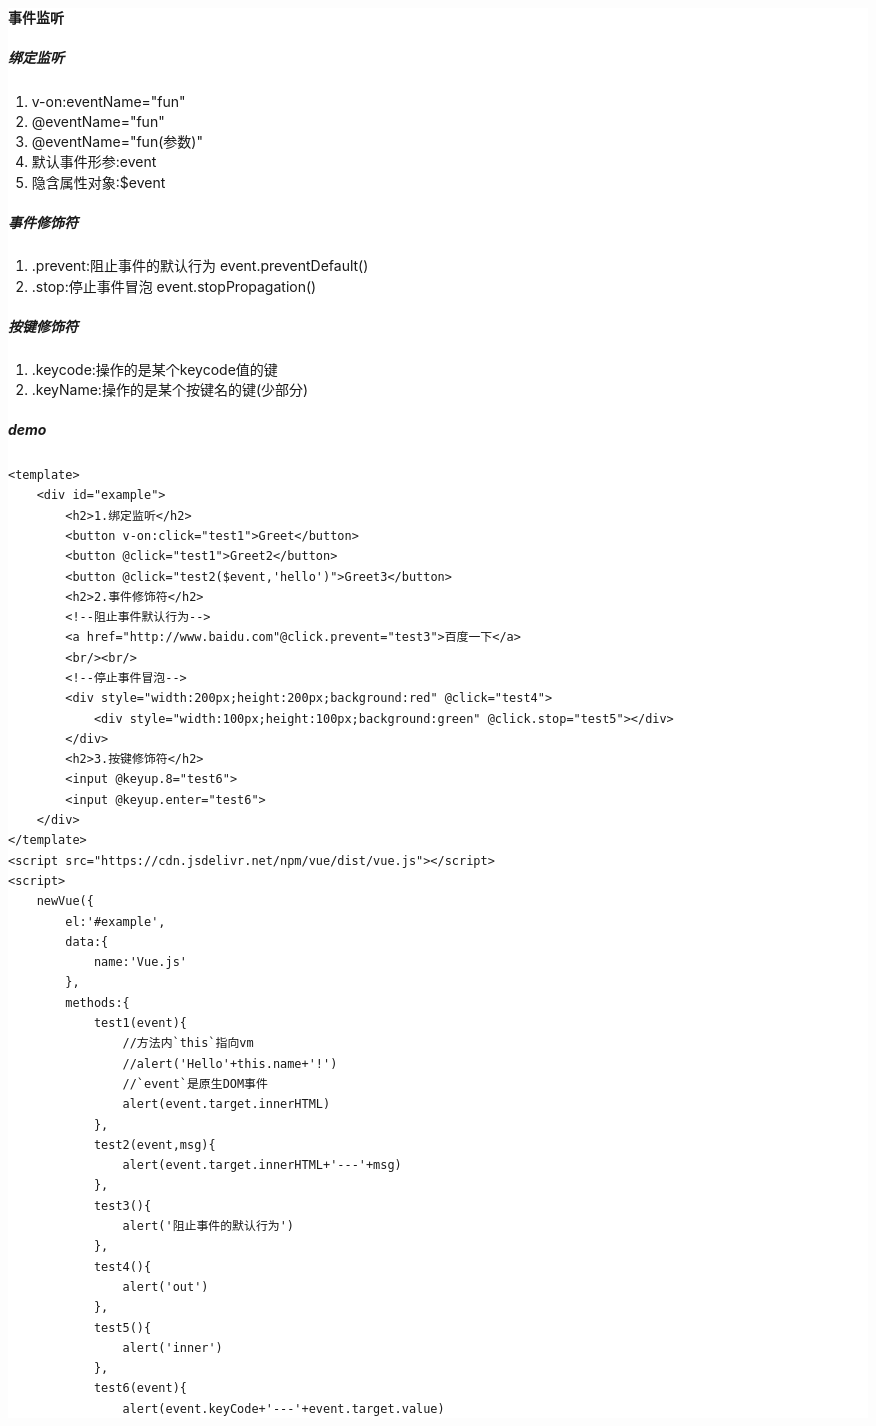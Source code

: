 #### 事件监听
##### 绑定监听
1. v-on:eventName="fun"
2. @eventName="fun"
3. @eventName="fun(参数)"
4. 默认事件形参:event
5. 隐含属性对象:$event
##### 事件修饰符
1. .prevent:阻止事件的默认行为 event.preventDefault()
2. .stop:停止事件冒泡 event.stopPropagation()
##### 按键修饰符
1. .keycode:操作的是某个keycode值的键
2. .keyName:操作的是某个按键名的键(少部分)
##### demo
```vue
<template>
    <div id="example">
        <h2>1.绑定监听</h2>
        <button v-on:click="test1">Greet</button>
        <button @click="test1">Greet2</button>
        <button @click="test2($event,'hello')">Greet3</button>
        <h2>2.事件修饰符</h2>
        <!--阻止事件默认行为-->
        <a href="http://www.baidu.com"@click.prevent="test3">百度一下</a>
        <br/><br/>
        <!--停止事件冒泡-->
        <div style="width:200px;height:200px;background:red" @click="test4">
            <div style="width:100px;height:100px;background:green" @click.stop="test5"></div>
        </div>
        <h2>3.按键修饰符</h2>
        <input @keyup.8="test6">
        <input @keyup.enter="test6">
    </div>
</template>
<script src="https://cdn.jsdelivr.net/npm/vue/dist/vue.js"></script>
<script>
    newVue({
        el:'#example',
        data:{
            name:'Vue.js'
        },
        methods:{
            test1(event){
                //方法内`this`指向vm
                //alert('Hello'+this.name+'!')
                //`event`是原生DOM事件
                alert(event.target.innerHTML)
            },
            test2(event,msg){
                alert(event.target.innerHTML+'---'+msg)
            },
            test3(){
                alert('阻止事件的默认行为')
            },
            test4(){
                alert('out')
            },
            test5(){
                alert('inner')
            },
            test6(event){
                alert(event.keyCode+'---'+event.target.value)
```